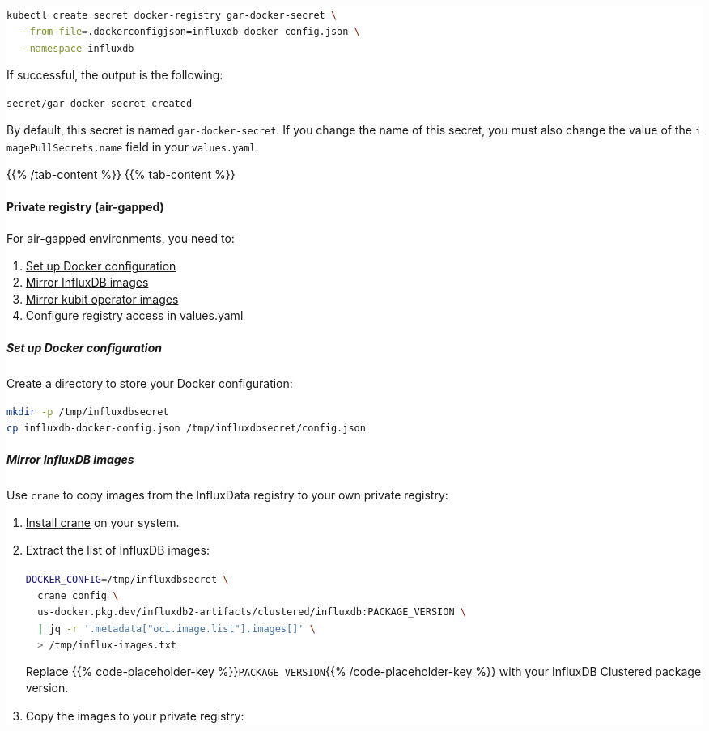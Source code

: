 ```bash
kubectl create secret docker-registry gar-docker-secret \
  --from-file=.dockerconfigjson=influxdb-docker-config.json \
  --namespace influxdb
```

If successful, the output is the following:

```text
secret/gar-docker-secret created
```

By default, this secret is named `gar-docker-secret`.
If you change the name of this secret, you must also change the value of the
`imagePullSecrets.name` field in your `values.yaml`.


{{% /tab-content %}}
{{% tab-content %}}


#### Private registry (air-gapped)

For air-gapped environments, you need to:

1. [Set up Docker configuration](#set-up-docker-configuration)
2. [Mirror InfluxDB images](#mirror-influxdb-images)
3. [Mirror kubit operator images](#mirror-kubit-operator-images)
4. [Configure registry access in values.yaml](#configure-registry-access-in-valuesyaml)

##### Set up Docker configuration

Create a directory to store your Docker configuration:

```bash
mkdir -p /tmp/influxdbsecret
cp influxdb-docker-config.json /tmp/influxdbsecret/config.json
```

##### Mirror InfluxDB images

Use `crane` to copy images from the InfluxData registry to your own private registry:

1. [Install crane](https://github.com/google/go-containerregistry/tree/main/cmd/crane#installation) on your system.

2. Extract the list of InfluxDB images:

   ```bash
   DOCKER_CONFIG=/tmp/influxdbsecret \
     crane config \
     us-docker.pkg.dev/influxdb2-artifacts/clustered/influxdb:PACKAGE_VERSION \
     | jq -r '.metadata["oci.image.list"].images[]' \
     > /tmp/influx-images.txt
   ```

   Replace {{% code-placeholder-key %}}`PACKAGE_VERSION`{{% /code-placeholder-key %}} with your InfluxDB Clustered package version.

3. Copy the images to your private registry:
